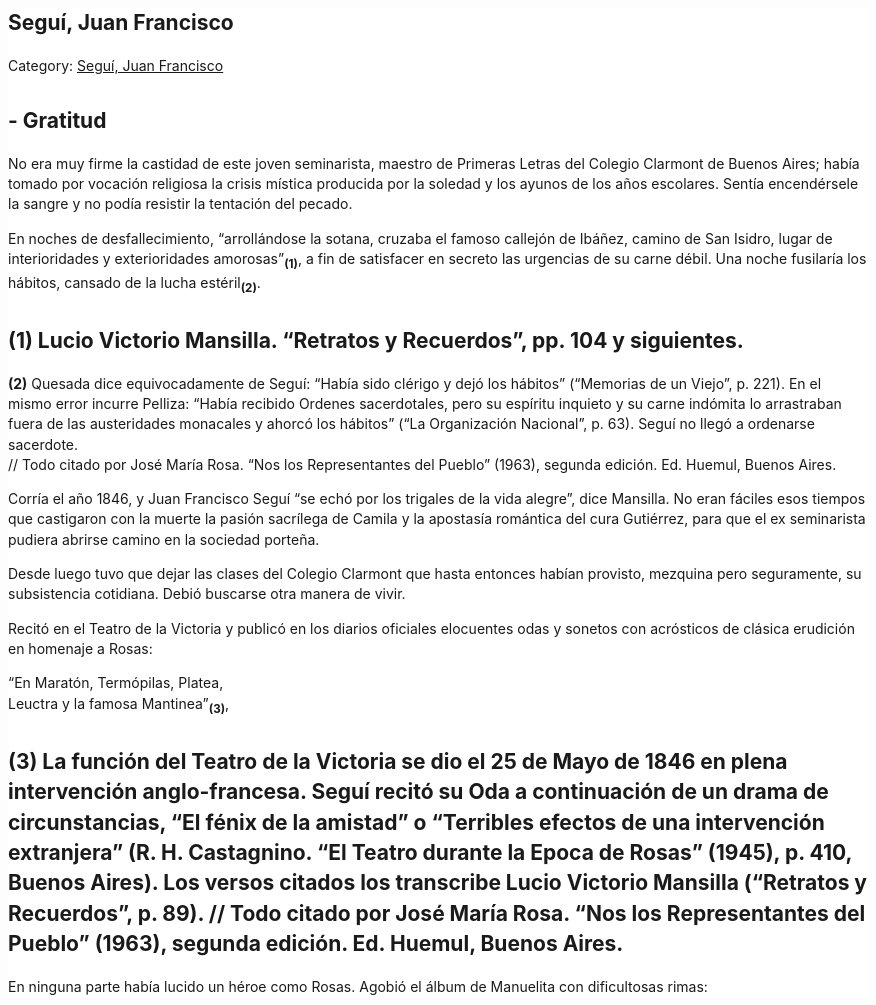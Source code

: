 ## Seguí, Juan Francisco

Category: [Seguí, Juan Francisco](http://descubrircorrientes.com.ar/2012/index.php/3632-biografias/r-s-t-u-v-x-y-z/segui-juan-francisco)

## **\- Gratitud**

No era muy firme la castidad de este joven seminarista, maestro de Primeras Letras del Colegio Clarmont de Buenos Aires; había tomado por vocación religiosa la crisis mística producida por la soledad y los ayunos de los años escolares. Sentía encendérsele la sangre y no podía resistir la tentación del pecado.

En noches de desfallecimiento, “arrollándose la sotana, cruzaba el famoso callejón de Ibáñez, camino de San Isidro, lugar de interioridades y exterioridades amorosas”<sub><strong>(1)</strong></sub>, a fin de satisfacer en secreto las urgencias de su carne débil. Una noche fusilaría los hábitos, cansado de la lucha estéril<sub><strong>(2)</strong></sub>.

## **(1)** Lucio Victorio Mansilla. “Retratos y Recuerdos”, pp. 104 y siguientes.  
**(2)** Quesada dice equivocadamente de Seguí: “Había sido clérigo y dejó los hábitos” (“Memorias de un Viejo”, p. 221). En el mismo error incurre Pelliza: “Había recibido Ordenes sacerdotales, pero su espíritu inquieto y su carne indómita lo arrastraban fuera de las austeridades monacales y ahorcó los hábitos” (“La Organización Nacional”, p. 63). Seguí no llegó a ordenarse sacerdote.  
// Todo citado por José María Rosa. “Nos los Representantes del Pueblo” (1963), segunda edición. Ed. Huemul, Buenos Aires.

Corría el año 1846, y Juan Francisco Seguí “se echó por los trigales de la vida alegre”, dice Mansilla. No eran fáciles esos tiempos que castigaron con la muerte la pasión sacrílega de Camila y la apostasía romántica del cura Gutiérrez, para que el ex seminarista pudiera abrirse camino en la sociedad porteña.

Desde luego tuvo que dejar las clases del Colegio Clarmont que hasta entonces habían provisto, mezquina pero seguramente, su subsistencia cotidiana. Debió buscarse otra manera de vivir.

Recitó en el Teatro de la Victoria y publicó en los diarios oficiales elocuentes odas y sonetos con acrósticos de clásica erudición en homenaje a Rosas:

“En Maratón, Termópilas, Platea,  
Leuctra y la famosa Mantinea”<sub><strong>(3)</strong></sub>,

## **(3)** La función del Teatro de la Victoria se dio el 25 de Mayo de 1846 en plena intervención anglo-francesa. Seguí recitó su Oda a continuación de un drama de circunstancias, “El fénix de la amistad” o “Terribles efectos de una intervención extranjera” (R. H. Castagnino. “El Teatro durante la Epoca de Rosas” (1945), p. 410, Buenos Aires). Los versos citados los transcribe Lucio Victorio Mansilla (“Retratos y Recuerdos”, p. 89). // Todo citado por José María Rosa. “Nos los Representantes del Pueblo” (1963), segunda edición. Ed. Huemul, Buenos Aires.

En ninguna parte había lucido un héroe como Rosas. Agobió el álbum de Manuelita con dificultosas rimas:
